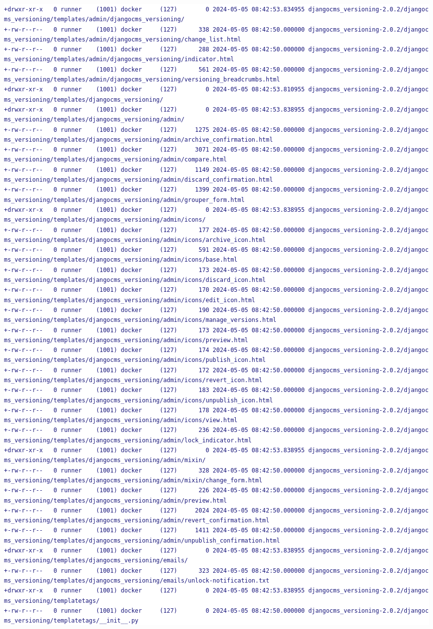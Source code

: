 ```diff
+drwxr-xr-x   0 runner    (1001) docker     (127)        0 2024-05-05 08:42:53.834955 djangocms_versioning-2.0.2/djangocms_versioning/templates/admin/djangocms_versioning/
+-rw-r--r--   0 runner    (1001) docker     (127)      338 2024-05-05 08:42:50.000000 djangocms_versioning-2.0.2/djangocms_versioning/templates/admin/djangocms_versioning/change_list.html
+-rw-r--r--   0 runner    (1001) docker     (127)      288 2024-05-05 08:42:50.000000 djangocms_versioning-2.0.2/djangocms_versioning/templates/admin/djangocms_versioning/indicator.html
+-rw-r--r--   0 runner    (1001) docker     (127)      561 2024-05-05 08:42:50.000000 djangocms_versioning-2.0.2/djangocms_versioning/templates/admin/djangocms_versioning/versioning_breadcrumbs.html
+drwxr-xr-x   0 runner    (1001) docker     (127)        0 2024-05-05 08:42:53.810955 djangocms_versioning-2.0.2/djangocms_versioning/templates/djangocms_versioning/
+drwxr-xr-x   0 runner    (1001) docker     (127)        0 2024-05-05 08:42:53.838955 djangocms_versioning-2.0.2/djangocms_versioning/templates/djangocms_versioning/admin/
+-rw-r--r--   0 runner    (1001) docker     (127)     1275 2024-05-05 08:42:50.000000 djangocms_versioning-2.0.2/djangocms_versioning/templates/djangocms_versioning/admin/archive_confirmation.html
+-rw-r--r--   0 runner    (1001) docker     (127)     3071 2024-05-05 08:42:50.000000 djangocms_versioning-2.0.2/djangocms_versioning/templates/djangocms_versioning/admin/compare.html
+-rw-r--r--   0 runner    (1001) docker     (127)     1149 2024-05-05 08:42:50.000000 djangocms_versioning-2.0.2/djangocms_versioning/templates/djangocms_versioning/admin/discard_confirmation.html
+-rw-r--r--   0 runner    (1001) docker     (127)     1399 2024-05-05 08:42:50.000000 djangocms_versioning-2.0.2/djangocms_versioning/templates/djangocms_versioning/admin/grouper_form.html
+drwxr-xr-x   0 runner    (1001) docker     (127)        0 2024-05-05 08:42:53.838955 djangocms_versioning-2.0.2/djangocms_versioning/templates/djangocms_versioning/admin/icons/
+-rw-r--r--   0 runner    (1001) docker     (127)      177 2024-05-05 08:42:50.000000 djangocms_versioning-2.0.2/djangocms_versioning/templates/djangocms_versioning/admin/icons/archive_icon.html
+-rw-r--r--   0 runner    (1001) docker     (127)      591 2024-05-05 08:42:50.000000 djangocms_versioning-2.0.2/djangocms_versioning/templates/djangocms_versioning/admin/icons/base.html
+-rw-r--r--   0 runner    (1001) docker     (127)      173 2024-05-05 08:42:50.000000 djangocms_versioning-2.0.2/djangocms_versioning/templates/djangocms_versioning/admin/icons/discard_icon.html
+-rw-r--r--   0 runner    (1001) docker     (127)      170 2024-05-05 08:42:50.000000 djangocms_versioning-2.0.2/djangocms_versioning/templates/djangocms_versioning/admin/icons/edit_icon.html
+-rw-r--r--   0 runner    (1001) docker     (127)      190 2024-05-05 08:42:50.000000 djangocms_versioning-2.0.2/djangocms_versioning/templates/djangocms_versioning/admin/icons/manage_versions.html
+-rw-r--r--   0 runner    (1001) docker     (127)      173 2024-05-05 08:42:50.000000 djangocms_versioning-2.0.2/djangocms_versioning/templates/djangocms_versioning/admin/icons/preview.html
+-rw-r--r--   0 runner    (1001) docker     (127)      174 2024-05-05 08:42:50.000000 djangocms_versioning-2.0.2/djangocms_versioning/templates/djangocms_versioning/admin/icons/publish_icon.html
+-rw-r--r--   0 runner    (1001) docker     (127)      172 2024-05-05 08:42:50.000000 djangocms_versioning-2.0.2/djangocms_versioning/templates/djangocms_versioning/admin/icons/revert_icon.html
+-rw-r--r--   0 runner    (1001) docker     (127)      183 2024-05-05 08:42:50.000000 djangocms_versioning-2.0.2/djangocms_versioning/templates/djangocms_versioning/admin/icons/unpublish_icon.html
+-rw-r--r--   0 runner    (1001) docker     (127)      178 2024-05-05 08:42:50.000000 djangocms_versioning-2.0.2/djangocms_versioning/templates/djangocms_versioning/admin/icons/view.html
+-rw-r--r--   0 runner    (1001) docker     (127)      236 2024-05-05 08:42:50.000000 djangocms_versioning-2.0.2/djangocms_versioning/templates/djangocms_versioning/admin/lock_indicator.html
+drwxr-xr-x   0 runner    (1001) docker     (127)        0 2024-05-05 08:42:53.838955 djangocms_versioning-2.0.2/djangocms_versioning/templates/djangocms_versioning/admin/mixin/
+-rw-r--r--   0 runner    (1001) docker     (127)      328 2024-05-05 08:42:50.000000 djangocms_versioning-2.0.2/djangocms_versioning/templates/djangocms_versioning/admin/mixin/change_form.html
+-rw-r--r--   0 runner    (1001) docker     (127)      226 2024-05-05 08:42:50.000000 djangocms_versioning-2.0.2/djangocms_versioning/templates/djangocms_versioning/admin/preview.html
+-rw-r--r--   0 runner    (1001) docker     (127)     2024 2024-05-05 08:42:50.000000 djangocms_versioning-2.0.2/djangocms_versioning/templates/djangocms_versioning/admin/revert_confirmation.html
+-rw-r--r--   0 runner    (1001) docker     (127)     1411 2024-05-05 08:42:50.000000 djangocms_versioning-2.0.2/djangocms_versioning/templates/djangocms_versioning/admin/unpublish_confirmation.html
+drwxr-xr-x   0 runner    (1001) docker     (127)        0 2024-05-05 08:42:53.838955 djangocms_versioning-2.0.2/djangocms_versioning/templates/djangocms_versioning/emails/
+-rw-r--r--   0 runner    (1001) docker     (127)      323 2024-05-05 08:42:50.000000 djangocms_versioning-2.0.2/djangocms_versioning/templates/djangocms_versioning/emails/unlock-notification.txt
+drwxr-xr-x   0 runner    (1001) docker     (127)        0 2024-05-05 08:42:53.838955 djangocms_versioning-2.0.2/djangocms_versioning/templatetags/
+-rw-r--r--   0 runner    (1001) docker     (127)        0 2024-05-05 08:42:50.000000 djangocms_versioning-2.0.2/djangocms_versioning/templatetags/__init__.py
```